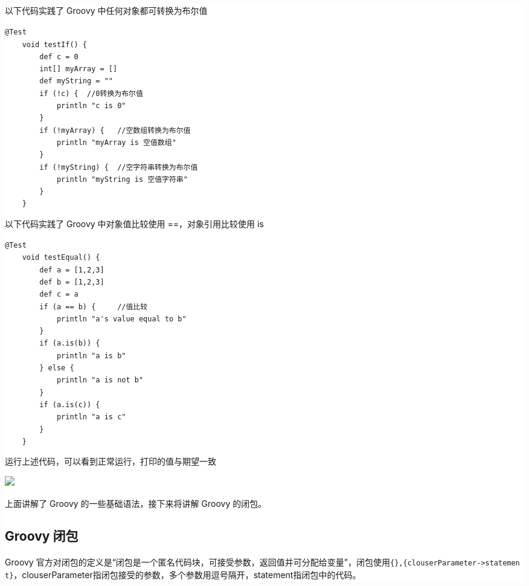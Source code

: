 
以下代码实践了 Groovy 中任何对象都可转换为布尔值

    
    
    @Test
        void testIf() {
            def c = 0
            int[] myArray = []
            def myString = ""
            if (!c) {  //0转换为布尔值
                println "c is 0"
            }
            if (!myArray) {   //空数组转换为布尔值
                println "myArray is 空值数组"
            }
            if (!myString) {  //空字符串转换为布尔值
                println "myString is 空值字符串"
            }
        }
    

以下代码实践了 Groovy 中对象值比较使用 ==，对象引用比较使用 is

    
    
    @Test
        void testEqual() {
            def a = [1,2,3]
            def b = [1,2,3]
            def c = a
            if (a == b) {     //值比较
                println "a's value equal to b"
            }
            if (a.is(b)) {
                println "a is b"
            } else {
                println "a is not b"
            }
            if (a.is(c)) {
                println "a is c"
            }
        }
    

运行上述代码，可以看到正常运行，打印的值与期望一致

![](https://images.gitbook.cn/15749147669315)

上面讲解了 Groovy 的一些基础语法，接下来将讲解 Groovy 的闭包。

## Groovy 闭包

Groovy
官方对闭包的定义是“闭包是一个匿名代码块，可接受参数，返回值并可分配给变量”，闭包使用`{},{clouserParameter->statement}`，clouserParameter指闭包接受的参数，多个参数用逗号隔开，statement指闭包中的代码。
